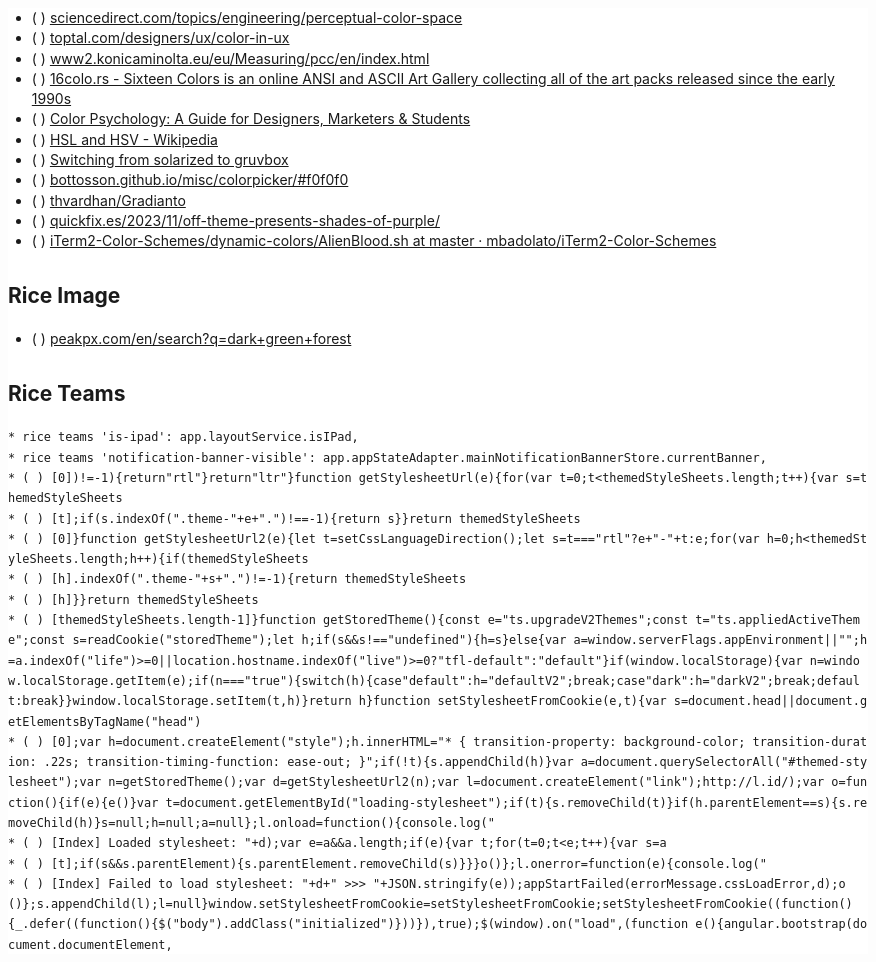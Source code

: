 * ( ) [sciencedirect.com/topics/engineering/perceptual-color-space](https://www.sciencedirect.com/topics/engineering/perceptual-color-space)
* ( ) [toptal.com/designers/ux/color-in-ux](https://www.toptal.com/designers/ux/color-in-ux)
* ( ) [www2.konicaminolta.eu/eu/Measuring/pcc/en/index.html](https://www2.konicaminolta.eu/eu/Measuring/pcc/en/index.html)
* ( ) [16colo.rs - Sixteen Colors is an online ANSI and ASCII Art Gallery collecting all of the art packs released since the early 1990s](https://forum.16colo.rs/)
* ( ) [Color Psychology: A Guide for Designers, Marketers & Students](https://www.colorpsychology.org/)
* ( ) [HSL and HSV - Wikipedia](https://en.wikipedia.org/wiki/HSL_and_HSV)
* ( ) [Switching from solarized to gruvbox](https://blog.jeaye.com/2018/02/01/gruvbox/)
* ( ) [bottosson.github.io/misc/colorpicker/#f0f0f0](https://bottosson.github.io/misc/colorpicker/%23f0f0f0)
* ( ) [thvardhan/Gradianto](https://github.com/thvardhan/Gradianto)
* ( ) [quickfix.es/2023/11/off-theme-presents-shades-of-purple/](https://quickfix.es/2023/11/off-theme-presents-shades-of-purple/)
* ( ) [iTerm2-Color-Schemes/dynamic-colors/AlienBlood.sh at master · mbadolato/iTerm2-Color-Schemes](https://github.com/mbadolato/iTerm2-Color-Schemes/blob/master/dynamic-colors/AlienBlood.sh)

## Rice Image

* ( ) [peakpx.com/en/search?q=dark+green+forest](https://www.peakpx.com/en/search?q%3Ddark%2Bgreen%2Bforest)

## Rice Teams

```txt
* rice teams 'is-ipad': app.layoutService.isIPad,
* rice teams 'notification-banner-visible': app.appStateAdapter.mainNotificationBannerStore.currentBanner,
* ( ) [0])!=-1){return"rtl"}return"ltr"}function getStylesheetUrl(e){for(var t=0;t<themedStyleSheets.length;t++){var s=themedStyleSheets
* ( ) [t];if(s.indexOf(".theme-"+e+".")!==-1){return s}}return themedStyleSheets
* ( ) [0]}function getStylesheetUrl2(e){let t=setCssLanguageDirection();let s=t==="rtl"?e+"-"+t:e;for(var h=0;h<themedStyleSheets.length;h++){if(themedStyleSheets
* ( ) [h].indexOf(".theme-"+s+".")!=-1){return themedStyleSheets
* ( ) [h]}}return themedStyleSheets
* ( ) [themedStyleSheets.length-1]}function getStoredTheme(){const e="ts.upgradeV2Themes";const t="ts.appliedActiveTheme";const s=readCookie("storedTheme");let h;if(s&&s!=="undefined"){h=s}else{var a=window.serverFlags.appEnvironment||"";h=a.indexOf("life")>=0||location.hostname.indexOf("live")>=0?"tfl-default":"default"}if(window.localStorage){var n=window.localStorage.getItem(e);if(n==="true"){switch(h){case"default":h="defaultV2";break;case"dark":h="darkV2";break;default:break}}window.localStorage.setItem(t,h)}return h}function setStylesheetFromCookie(e,t){var s=document.head||document.getElementsByTagName("head")
* ( ) [0];var h=document.createElement("style");h.innerHTML="* { transition-property: background-color; transition-duration: .22s; transition-timing-function: ease-out; }";if(!t){s.appendChild(h)}var a=document.querySelectorAll("#themed-stylesheet");var n=getStoredTheme();var d=getStylesheetUrl2(n);var l=document.createElement("link");http://l.id/);var o=function(){if(e){e()}var t=document.getElementById("loading-stylesheet");if(t){s.removeChild(t)}if(h.parentElement==s){s.removeChild(h)}s=null;h=null;a=null};l.onload=function(){console.log("
* ( ) [Index] Loaded stylesheet: "+d);var e=a&&a.length;if(e){var t;for(t=0;t<e;t++){var s=a
* ( ) [t];if(s&&s.parentElement){s.parentElement.removeChild(s)}}}o()};l.onerror=function(e){console.log("
* ( ) [Index] Failed to load stylesheet: "+d+" >>> "+JSON.stringify(e));appStartFailed(errorMessage.cssLoadError,d);o()};s.appendChild(l);l=null}window.setStylesheetFromCookie=setStylesheetFromCookie;setStylesheetFromCookie((function(){_.defer((function(){$("body").addClass("initialized")}))}),true);$(window).on("load",(function e(){angular.bootstrap(document.documentElement,
```
